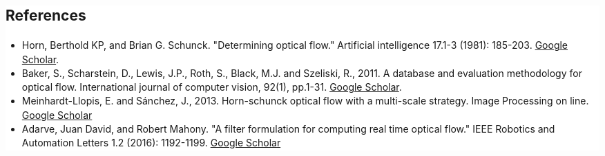 
## References

* Horn, Berthold KP, and Brian G. Schunck. "Determining optical flow." Artificial intelligence 17.1-3 (1981): 185-203. [Google Scholar][1].
* Baker, S., Scharstein, D., Lewis, J.P., Roth, S., Black, M.J. and Szeliski, R., 2011. A database and evaluation methodology for optical flow. International journal of computer vision, 92(1), pp.1-31. [Google Scholar][3].
* Meinhardt-Llopis, E. and Sánchez, J., 2013. Horn-schunck optical flow with a multi-scale strategy. Image Processing on line. [Google Scholar][4]
* Adarve, Juan David, and Robert Mahony. "A filter formulation for computing real time optical flow." IEEE Robotics and Automation Letters 1.2 (2016): 1192-1199. [Google Scholar][5]

[1]: https://scholar.google.com/citations?view_op=view_citation&hl=en&user=uWsBKQ0AAAAJ&citation_for_view=uWsBKQ0AAAAJ:u5HHmVD_uO8C
[2]: https://vision.middlebury.edu/flow/
[3]: https://scholar.google.com/scholar?cluster=5697474256105237450&hl=en&as_sdt=0,5
[4]: https://scholar.google.com/scholar?cluster=16090950858323308671&hl=en&as_sdt=0,5
[5]: https://scholar.google.com/scholar?cluster=8318694254870078457&hl=en&as_sdt=0,5
